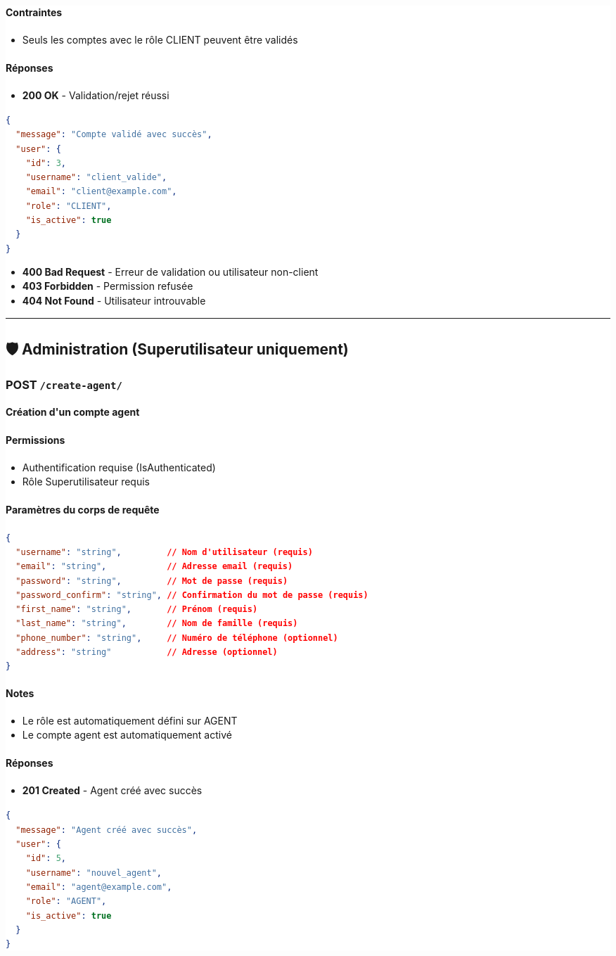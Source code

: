 #### Contraintes
- Seuls les comptes avec le rôle CLIENT peuvent être validés

#### Réponses
- **200 OK** - Validation/rejet réussi
```json
{
  "message": "Compte validé avec succès",
  "user": {
    "id": 3,
    "username": "client_valide",
    "email": "client@example.com",
    "role": "CLIENT",
    "is_active": true
  }
}
```
- **400 Bad Request** - Erreur de validation ou utilisateur non-client
- **403 Forbidden** - Permission refusée
- **404 Not Found** - Utilisateur introuvable

---

## 🛡️ Administration (Superutilisateur uniquement)

### POST `/create-agent/`
**Création d'un compte agent**

#### Permissions
- Authentification requise (IsAuthenticated)
- Rôle Superutilisateur requis

#### Paramètres du corps de requête
```json
{
  "username": "string",         // Nom d'utilisateur (requis)
  "email": "string",            // Adresse email (requis)
  "password": "string",         // Mot de passe (requis)
  "password_confirm": "string", // Confirmation du mot de passe (requis)
  "first_name": "string",       // Prénom (requis)
  "last_name": "string",        // Nom de famille (requis)
  "phone_number": "string",     // Numéro de téléphone (optionnel)
  "address": "string"           // Adresse (optionnel)
}
```

#### Notes
- Le rôle est automatiquement défini sur AGENT
- Le compte agent est automatiquement activé

#### Réponses
- **201 Created** - Agent créé avec succès
```json
{
  "message": "Agent créé avec succès",
  "user": {
    "id": 5,
    "username": "nouvel_agent",
    "email": "agent@example.com",
    "role": "AGENT",
    "is_active": true
  }
}
```